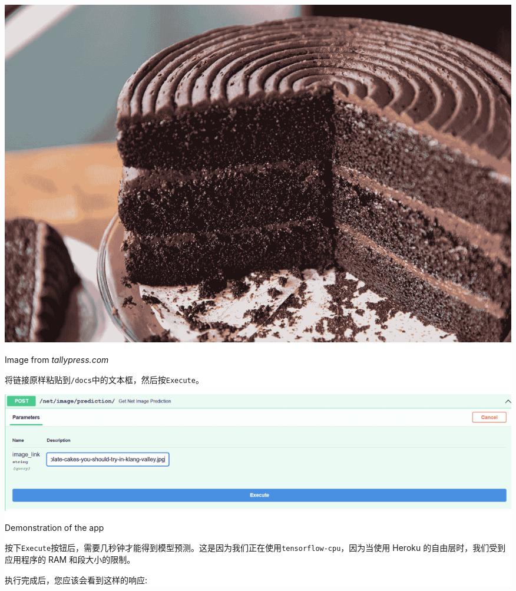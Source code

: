 ![image-9](img/1b2f77d704c0d34e3e408748312f17cf.png)

Image from *tallypress.com*

将链接原样粘贴到`/docs`中的文本框，然后按`Execute`。

![image-10](img/269d3d5d6e8f4b7033112e7078830272.png)

Demonstration of the app

按下`Execute`按钮后，需要几秒钟才能得到模型预测。这是因为我们正在使用`tensorflow-cpu`，因为当使用 Heroku 的自由层时，我们受到应用程序的 RAM 和段大小的限制。

执行完成后，您应该会看到这样的响应:
